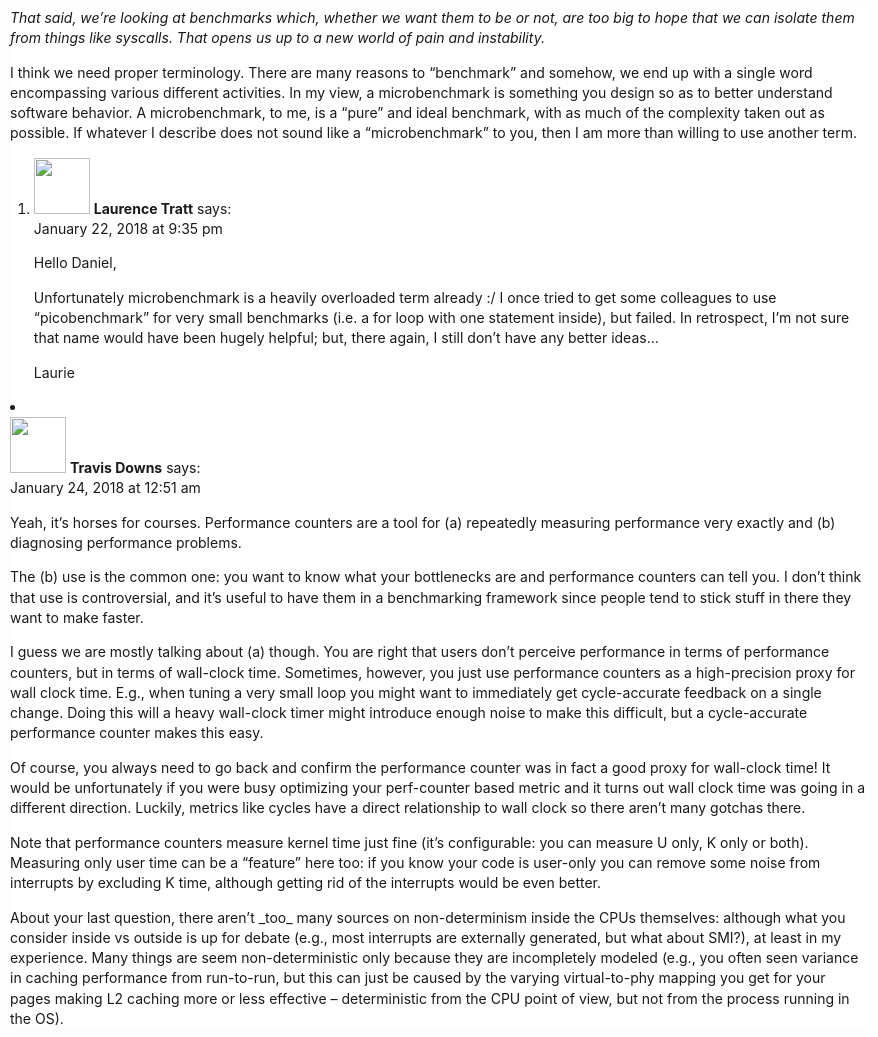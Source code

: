 <p><em>That said, we&rsquo;re looking at benchmarks which, whether we want them to be or not, are too big to hope that we can isolate them from things like syscalls. That opens us up to a new world of pain and instability. </em></p>
<p>I think we need proper terminology. There are many reasons to &ldquo;benchmark&rdquo; and somehow, we end up with a single word encompassing various different activities. In my view, a microbenchmark is something you design so as to better understand software behavior. A microbenchmark, to me, is a &ldquo;pure&rdquo; and ideal benchmark, with as much of the complexity taken out as possible. If whatever I describe does not sound like a &ldquo;microbenchmark&rdquo; to you, then I am more than willing to use another term.</p>
</div>
<ol class="children">
<li id="comment-295458" class="comment even depth-4">
<div class="comment-author vcard">
<img alt src="https://secure.gravatar.com/avatar/57c7b4bf7981f7a178efa7af03944014?s=56&#038;d=mm&#038;r=g" srcset="https://secure.gravatar.com/avatar/57c7b4bf7981f7a178efa7af03944014?s=112&#038;d=mm&#038;r=g 2x" class="avatar avatar-56 photo" height="56" width="56" loading="lazy" decoding="async" /> <b class="fn">Laurence Tratt</b> <span class="says">says:</span> </div>
<div class="comment-metadata"><time datetime="2018-01-22T21:35:52+00:00">January 22, 2018 at 9:35 pm</time></a> </div>
<div class="comment-content">
<p>Hello Daniel,</p>
<p>Unfortunately microbenchmark is a heavily overloaded term already :/ I once tried to get some colleagues to use &ldquo;picobenchmark&rdquo; for very small benchmarks (i.e. a for loop with one statement inside), but failed. In retrospect, I&rsquo;m not sure that name would have been hugely helpful; but, there again, I still don&rsquo;t have any better ideas&#8230;</p>
<p>Laurie</p>
</div>
</li>
</ol>
</li>
<li id="comment-295507" class="comment odd alt depth-3">
<div class="comment-author vcard">
<img alt src="https://secure.gravatar.com/avatar/c6937532928911c0dae3c9c89b658c09?s=56&#038;d=mm&#038;r=g" srcset="https://secure.gravatar.com/avatar/c6937532928911c0dae3c9c89b658c09?s=112&#038;d=mm&#038;r=g 2x" class="avatar avatar-56 photo" height="56" width="56" loading="lazy" decoding="async" /> <b class="fn">Travis Downs</b> <span class="says">says:</span> </div>
<div class="comment-metadata"><time datetime="2018-01-24T00:51:01+00:00">January 24, 2018 at 12:51 am</time></a> </div>
<div class="comment-content">
<p>Yeah, it&rsquo;s horses for courses. Performance counters are a tool for (a) repeatedly measuring performance very exactly and (b) diagnosing performance problems. </p>
<p>The (b) use is the common one: you want to know what your bottlenecks are and performance counters can tell you. I don&rsquo;t think that use is controversial, and it&rsquo;s useful to have them in a benchmarking framework since people tend to stick stuff in there they want to make faster.</p>
<p>I guess we are mostly talking about (a) though. You are right that users don&rsquo;t perceive performance in terms of performance counters, but in terms of wall-clock time. Sometimes, however, you just use performance counters as a high-precision proxy for wall clock time. E.g., when tuning a very small loop you might want to immediately get cycle-accurate feedback on a single change. Doing this will a heavy wall-clock timer might introduce enough noise to make this difficult, but a cycle-accurate performance counter makes this easy.</p>
<p>Of course, you always need to go back and confirm the performance counter was in fact a good proxy for wall-clock time! It would be unfortunately if you were busy optimizing your perf-counter based metric and it turns out wall clock time was going in a different direction. Luckily, metrics like cycles have a direct relationship to wall clock so there aren&rsquo;t many gotchas there.</p>
<p>Note that performance counters measure kernel time just fine (it&rsquo;s configurable: you can measure U only, K only or both). Measuring only user time can be a &ldquo;feature&rdquo; here too: if you know your code is user-only you can remove some noise from interrupts by excluding K time, although getting rid of the interrupts would be even better.</p>
<p>About your last question, there aren&rsquo;t _too_ many sources on non-determinism inside the CPUs themselves: although what you consider inside vs outside is up for debate (e.g., most interrupts are externally generated, but what about SMI?), at least in my experience. Many things are seem non-deterministic only because they are incompletely modeled (e.g., you often seen variance in caching performance from run-to-run, but this can just be caused by the varying virtual-to-phy mapping you get for your pages making L2 caching more or less effective &#8211; deterministic from the CPU point of view, but not from the process running in the OS).</p>
